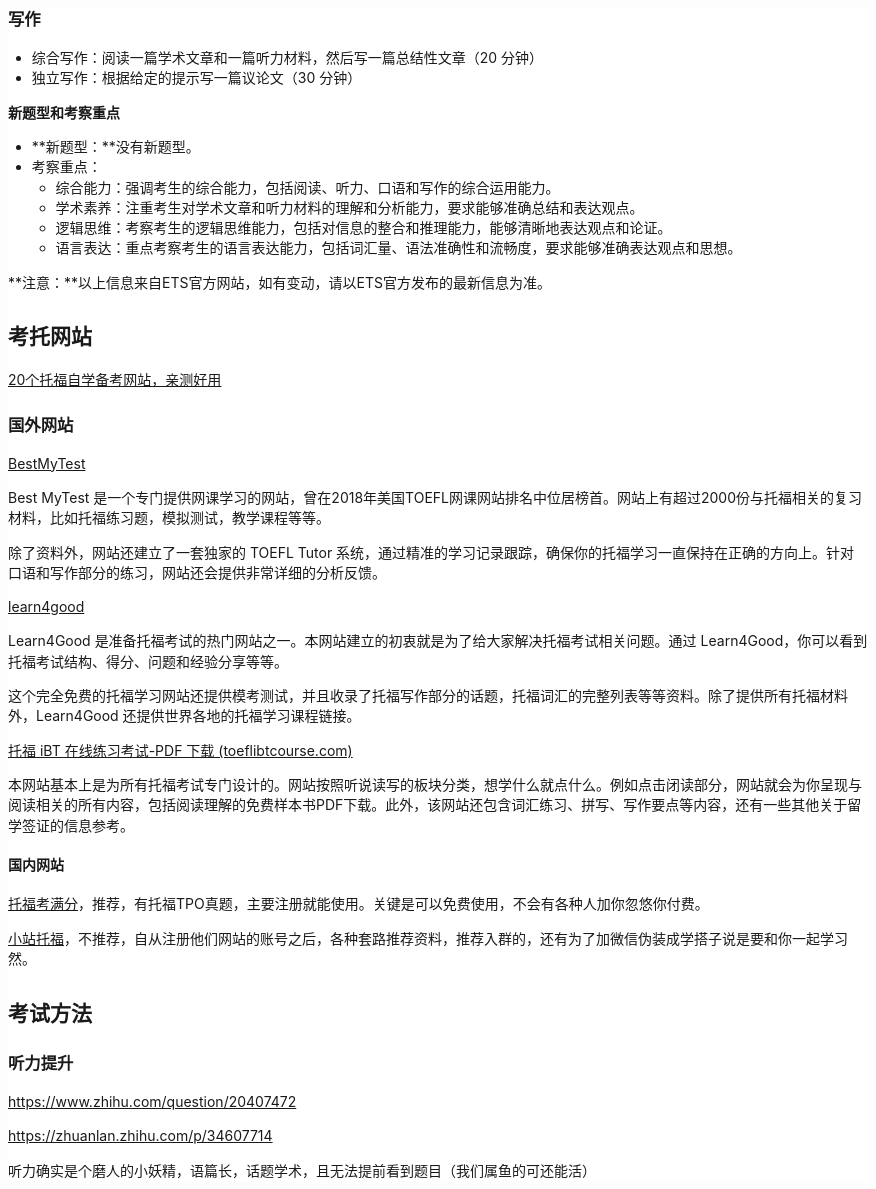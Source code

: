 ### **写作**

- 综合写作：阅读一篇学术文章和一篇听力材料，然后写一篇总结性文章（20 分钟）
- 独立写作：根据给定的提示写一篇议论文（30 分钟）

**新题型和考察重点**

- **新题型：**没有新题型。
- 考察重点：
  - 综合能力：强调考生的综合能力，包括阅读、听力、口语和写作的综合运用能力。
  - 学术素养：注重考生对学术文章和听力材料的理解和分析能力，要求能够准确总结和表达观点。
  - 逻辑思维：考察考生的逻辑思维能力，包括对信息的整合和推理能力，能够清晰地表达观点和论证。
  - 语言表达：重点考察考生的语言表达能力，包括词汇量、语法准确性和流畅度，要求能够准确表达观点和思想。

**注意：**以上信息来自ETS官方网站，如有变动，请以ETS官方发布的最新信息为准。



## 考托网站

[20个托福自学备考网站，亲测好用](https://zhuanlan.zhihu.com/p/558949745)

### 国外网站

[BestMyTest](https://www.bestmytest.com/toefl)

Best MyTest 是一个专门提供网课学习的网站，曾在2018年美国TOEFL网课网站排名中位居榜首。网站上有超过2000份与托福相关的复习材料，比如托福练习题，模拟测试，教学课程等等。

除了资料外，网站还建立了一套独家的 TOEFL Tutor 系统，通过精准的学习记录跟踪，确保你的托福学习一直保持在正确的方向上。针对口语和写作部分的练习，网站还会提供非常详细的分析反馈。

[learn4good](https://www.learn4good.com/languages/spec_english_toefl.htm)

Learn4Good 是准备托福考试的热门网站之一。本网站建立的初衷就是为了给大家解决托福考试相关问题。通过 Learn4Good，你可以看到托福考试结构、得分、问题和经验分享等等。

这个完全免费的托福学习网站还提供模考测试，并且收录了托福写作部分的话题，托福词汇的完整列表等等资料。除了提供所有托福材料外，Learn4Good 还提供世界各地的托福学习课程链接。

[托福 iBT 在线练习考试-PDF 下载 (toeflibtcourse.com)](https://toeflibtcourse.com/)

本网站基本上是为所有托福考试专门设计的。网站按照听说读写的板块分类，想学什么就点什么。例如点击闭读部分，网站就会为你呈现与阅读相关的所有内容，包括阅读理解的免费样本书PDF下载。此外，该网站还包含词汇练习、拼写、写作要点等内容，还有一些其他关于留学签证的信息参考。

#### 国内网站

[托福考满分](https://toefl.kmf.com/)，推荐，有托福TPO真题，主要注册就能使用。关键是可以免费使用，不会有各种人加你忽悠你付费。

[小站托福](https://top.zhan.com/toefl/)，不推荐，自从注册他们网站的账号之后，各种套路推荐资料，推荐入群的，还有为了加微信伪装成学搭子说是要和你一起学习然。



## 考试方法

### 听力提升

https://www.zhihu.com/question/20407472

https://zhuanlan.zhihu.com/p/34607714

听力确实是个磨人的小妖精，语篇长，话题学术，且无法提前看到题目（我们属鱼的可还能活）
